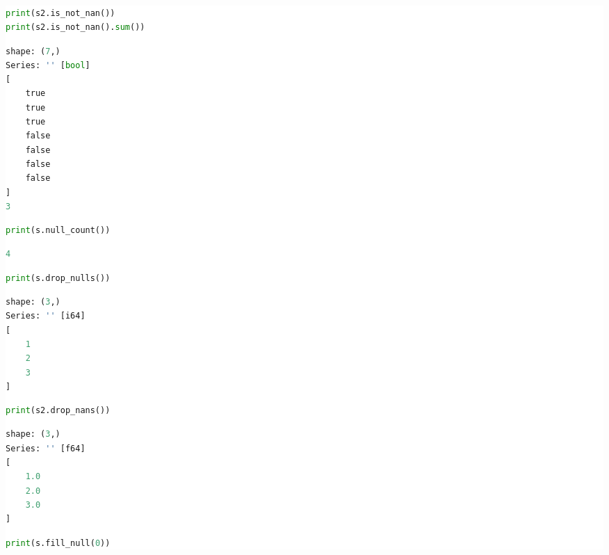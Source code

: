 ```python
print(s2.is_not_nan())
print(s2.is_not_nan().sum())
```

```python
shape: (7,)
Series: '' [bool]
[
	true
	true
	true
	false
	false
	false
	false
]
3
```

```python
print(s.null_count())
```

```python
4
```

```python
print(s.drop_nulls())
```

```python
shape: (3,)
Series: '' [i64]
[
	1
	2
	3
]
```

```python
print(s2.drop_nans())
```

```python
shape: (3,)
Series: '' [f64]
[
	1.0
	2.0
	3.0
]
```

```python
print(s.fill_null(0))
```
